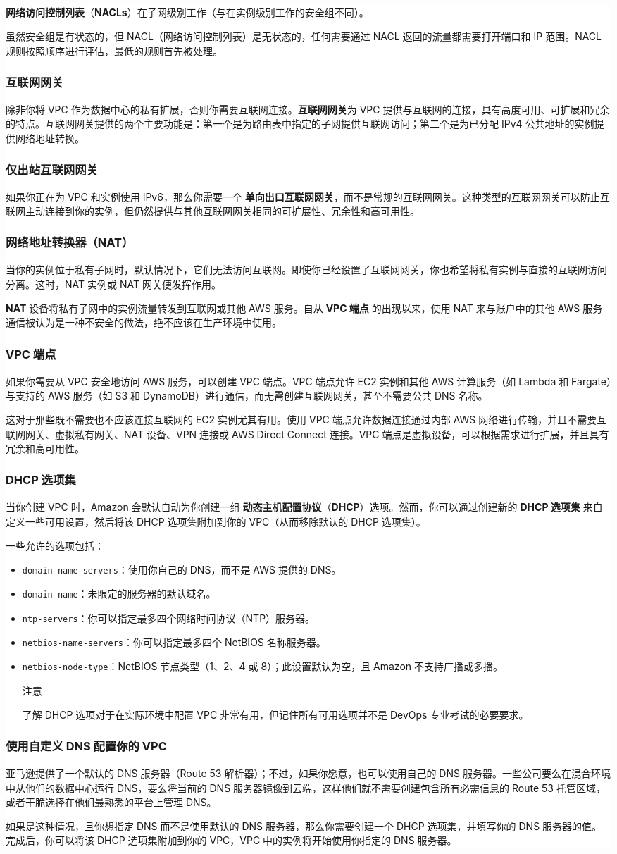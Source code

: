 **网络访问控制列表**（**NACLs**）在子网级别工作（与在实例级别工作的安全组不同）。

虽然安全组是有状态的，但 NACL（网络访问控制列表）是无状态的，任何需要通过 NACL 返回的流量都需要打开端口和 IP 范围。NACL 规则按照顺序进行评估，最低的规则首先被处理。

### 互联网网关

除非你将 VPC 作为数据中心的私有扩展，否则你需要互联网连接。**互联网网关**为 VPC 提供与互联网的连接，具有高度可用、可扩展和冗余的特点。互联网网关提供的两个主要功能是：第一个是为路由表中指定的子网提供互联网访问；第二个是为已分配 IPv4 公共地址的实例提供网络地址转换。

### 仅出站互联网网关

如果你正在为 VPC 和实例使用 IPv6，那么你需要一个 **单向出口互联网网关**，而不是常规的互联网网关。这种类型的互联网网关可以防止互联网主动连接到你的实例，但仍然提供与其他互联网网关相同的可扩展性、冗余性和高可用性。

### 网络地址转换器（NAT）

当你的实例位于私有子网时，默认情况下，它们无法访问互联网。即使你已经设置了互联网网关，你也希望将私有实例与直接的互联网访问分离。这时，NAT 实例或 NAT 网关便发挥作用。

**NAT** 设备将私有子网中的实例流量转发到互联网或其他 AWS 服务。自从 **VPC 端点** 的出现以来，使用 NAT 来与账户中的其他 AWS 服务通信被认为是一种不安全的做法，绝不应该在生产环境中使用。

### VPC 端点

如果你需要从 VPC 安全地访问 AWS 服务，可以创建 VPC 端点。VPC 端点允许 EC2 实例和其他 AWS 计算服务（如 Lambda 和 Fargate）与支持的 AWS 服务（如 S3 和 DynamoDB）进行通信，而无需创建互联网网关，甚至不需要公共 DNS 名称。

这对于那些既不需要也不应该连接互联网的 EC2 实例尤其有用。使用 VPC 端点允许数据连接通过内部 AWS 网络进行传输，并且不需要互联网网关、虚拟私有网关、NAT 设备、VPN 连接或 AWS Direct Connect 连接。VPC 端点是虚拟设备，可以根据需求进行扩展，并且具有冗余和高可用性。

### DHCP 选项集

当你创建 VPC 时，Amazon 会默认自动为你创建一组 **动态主机配置协议**（**DHCP**）选项。然而，你可以通过创建新的 **DHCP 选项集** 来自定义一些可用设置，然后将该 DHCP 选项集附加到你的 VPC（从而移除默认的 DHCP 选项集）。

一些允许的选项包括：

+   `domain-name-servers`：使用你自己的 DNS，而不是 AWS 提供的 DNS。

+   `domain-name`：未限定的服务器的默认域名。

+   `ntp-servers`：你可以指定最多四个网络时间协议（NTP）服务器。

+   `netbios-name-servers`：你可以指定最多四个 NetBIOS 名称服务器。

+   `netbios-node-type`：NetBIOS 节点类型（1、2、4 或 8）；此设置默认为空，且 Amazon 不支持广播或多播。

    注意

    了解 DHCP 选项对于在实际环境中配置 VPC 非常有用，但记住所有可用选项并不是 DevOps 专业考试的必要要求。

### 使用自定义 DNS 配置你的 VPC

亚马逊提供了一个默认的 DNS 服务器（Route 53 解析器）；不过，如果你愿意，也可以使用自己的 DNS 服务器。一些公司要么在混合环境中从他们的数据中心运行 DNS，要么将当前的 DNS 服务器镜像到云端，这样他们就不需要创建包含所有必需信息的 Route 53 托管区域，或者干脆选择在他们最熟悉的平台上管理 DNS。

如果是这种情况，且你想指定 DNS 而不是使用默认的 DNS 服务器，那么你需要创建一个 DHCP 选项集，并填写你的 DNS 服务器的值。完成后，你可以将该 DHCP 选项集附加到你的 VPC，VPC 中的实例将开始使用你指定的 DNS 服务器。
